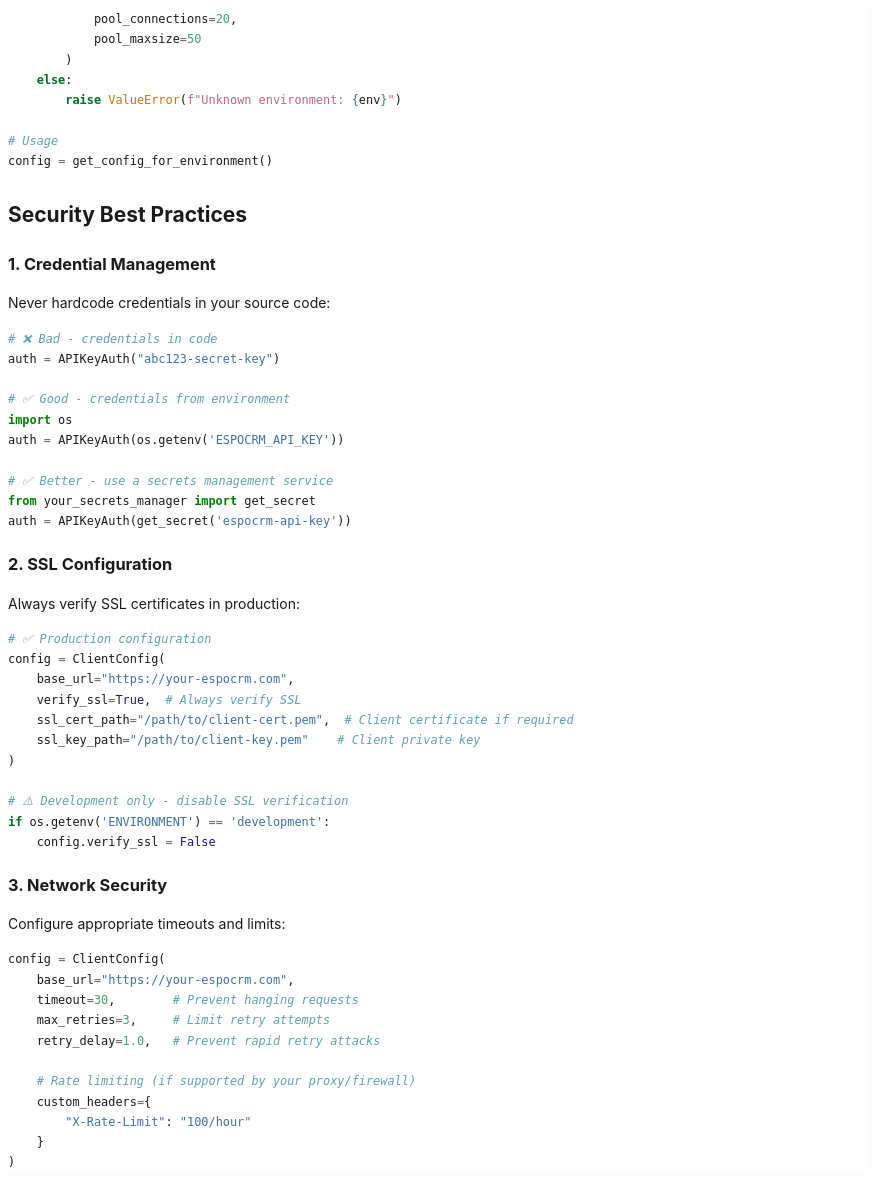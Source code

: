 ```python
            pool_connections=20,
            pool_maxsize=50
        )
    else:
        raise ValueError(f"Unknown environment: {env}")

# Usage
config = get_config_for_environment()
```

## Security Best Practices

### 1. Credential Management

Never hardcode credentials in your source code:

```python
# ❌ Bad - credentials in code
auth = APIKeyAuth("abc123-secret-key")

# ✅ Good - credentials from environment
import os
auth = APIKeyAuth(os.getenv('ESPOCRM_API_KEY'))

# ✅ Better - use a secrets management service
from your_secrets_manager import get_secret
auth = APIKeyAuth(get_secret('espocrm-api-key'))
```

### 2. SSL Configuration

Always verify SSL certificates in production:

```python
# ✅ Production configuration
config = ClientConfig(
    base_url="https://your-espocrm.com",
    verify_ssl=True,  # Always verify SSL
    ssl_cert_path="/path/to/client-cert.pem",  # Client certificate if required
    ssl_key_path="/path/to/client-key.pem"    # Client private key
)

# ⚠️ Development only - disable SSL verification
if os.getenv('ENVIRONMENT') == 'development':
    config.verify_ssl = False
```

### 3. Network Security

Configure appropriate timeouts and limits:

```python
config = ClientConfig(
    base_url="https://your-espocrm.com",
    timeout=30,        # Prevent hanging requests
    max_retries=3,     # Limit retry attempts
    retry_delay=1.0,   # Prevent rapid retry attacks
    
    # Rate limiting (if supported by your proxy/firewall)
    custom_headers={
        "X-Rate-Limit": "100/hour"
    }
)
```
